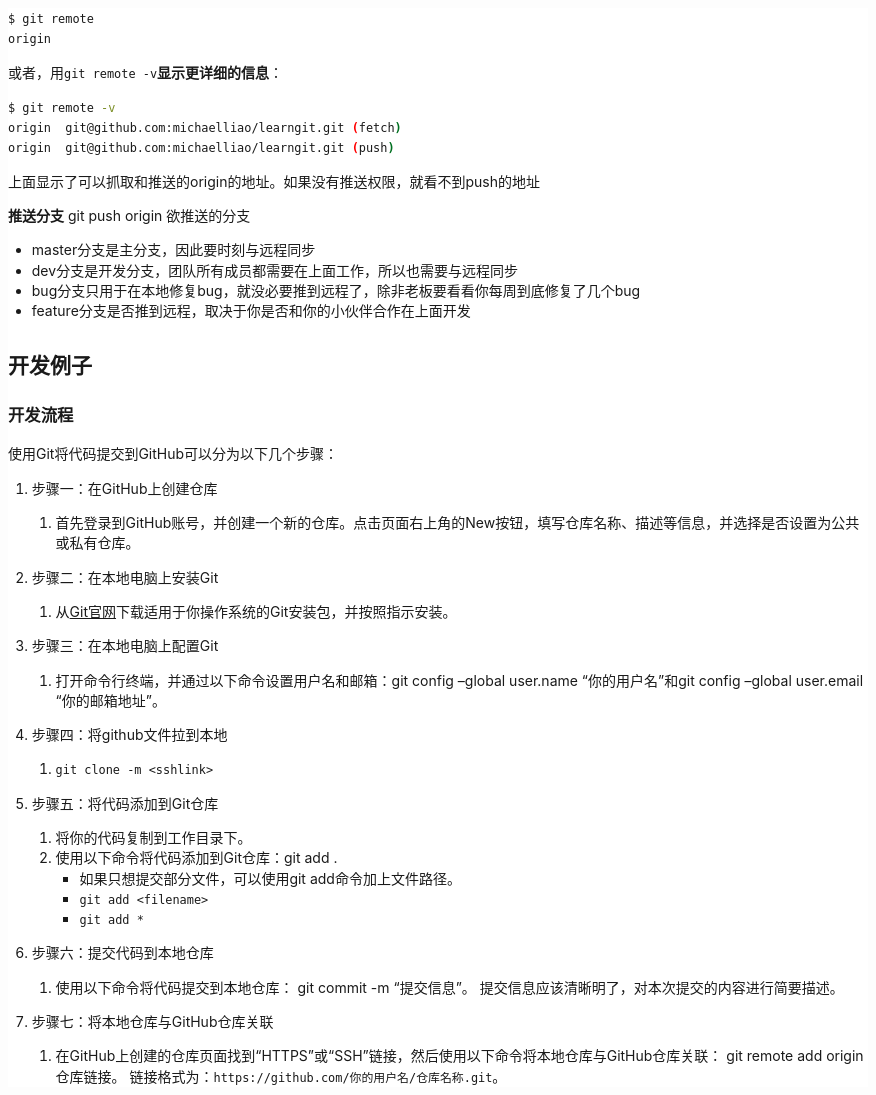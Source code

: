 ```sh
$ git remote 
origin
```

或者，用`git remote -v`**显示更详细的信息**：

```sh
$ git remote -v
origin  git@github.com:michaelliao/learngit.git (fetch)
origin  git@github.com:michaelliao/learngit.git (push)
```

上面显示了可以抓取和推送的origin的地址。如果没有推送权限，就看不到push的地址

**推送分支**
git push origin 欲推送的分支

* master分支是主分支，因此要时刻与远程同步
* dev分支是开发分支，团队所有成员都需要在上面工作，所以也需要与远程同步
* bug分支只用于在本地修复bug，就没必要推到远程了，除非老板要看看你每周到底修复了几个bug
* feature分支是否推到远程，取决于你是否和你的小伙伴合作在上面开发

## 开发例子

### 开发流程

使用Git将代码提交到GitHub可以分为以下几个步骤：

1. 步骤一：在GitHub上创建仓库
   1. 首先登录到GitHub账号，并创建一个新的仓库。点击页面右上角的New按钮，填写仓库名称、描述等信息，并选择是否设置为公共或私有仓库。

2. 步骤二：在本地电脑上安装Git
   1. 从[Git官网](https://git-scm.com/)下载适用于你操作系统的Git安装包，并按照指示安装。

3. 步骤三：在本地电脑上配置Git
   1. 打开命令行终端，并通过以下命令设置用户名和邮箱：git config –global user.name “你的用户名”和git config –global user.email “你的邮箱地址”。

4. 步骤四：将github文件拉到本地
   1. `git clone -m <sshlink>`

5. 步骤五：将代码添加到Git仓库
   1. 将你的代码复制到工作目录下。
   2. 使用以下命令将代码添加到Git仓库：git add .
      * 如果只想提交部分文件，可以使用git add命令加上文件路径。
      * `git add <filename>`
      * `git add *`

6. 步骤六：提交代码到本地仓库
   1. 使用以下命令将代码提交到本地仓库：
      git commit -m “提交信息”。
      提交信息应该清晰明了，对本次提交的内容进行简要描述。

7. 步骤七：将本地仓库与GitHub仓库关联
   1. 在GitHub上创建的仓库页面找到“HTTPS”或“SSH”链接，然后使用以下命令将本地仓库与GitHub仓库关联：
      git remote add origin 仓库链接。
      链接格式为：`https://github.com/你的用户名/仓库名称.git`。
